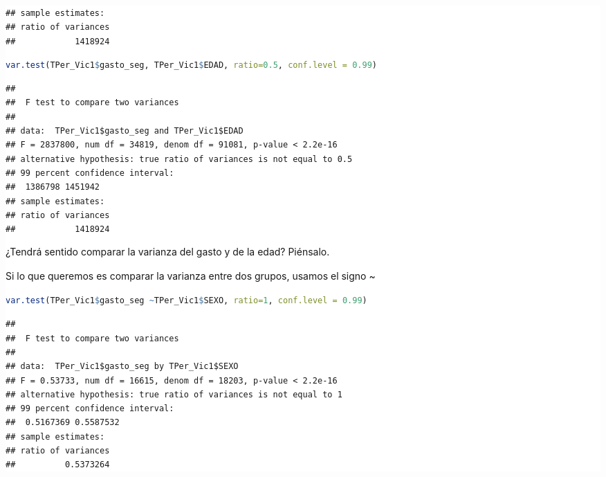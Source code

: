     ## sample estimates:
    ## ratio of variances 
    ##            1418924

``` r
var.test(TPer_Vic1$gasto_seg, TPer_Vic1$EDAD, ratio=0.5, conf.level = 0.99)
```

    ## 
    ##  F test to compare two variances
    ## 
    ## data:  TPer_Vic1$gasto_seg and TPer_Vic1$EDAD
    ## F = 2837800, num df = 34819, denom df = 91081, p-value < 2.2e-16
    ## alternative hypothesis: true ratio of variances is not equal to 0.5
    ## 99 percent confidence interval:
    ##  1386798 1451942
    ## sample estimates:
    ## ratio of variances 
    ##            1418924

¿Tendrá sentido comparar la varianza del gasto y de la edad? Piénsalo.

Si lo que queremos es comparar la varianza entre dos grupos, usamos el signo ~

``` r
var.test(TPer_Vic1$gasto_seg ~TPer_Vic1$SEXO, ratio=1, conf.level = 0.99)
```

    ## 
    ##  F test to compare two variances
    ## 
    ## data:  TPer_Vic1$gasto_seg by TPer_Vic1$SEXO
    ## F = 0.53733, num df = 16615, denom df = 18203, p-value < 2.2e-16
    ## alternative hypothesis: true ratio of variances is not equal to 1
    ## 99 percent confidence interval:
    ##  0.5167369 0.5587532
    ## sample estimates:
    ## ratio of variances 
    ##          0.5373264
